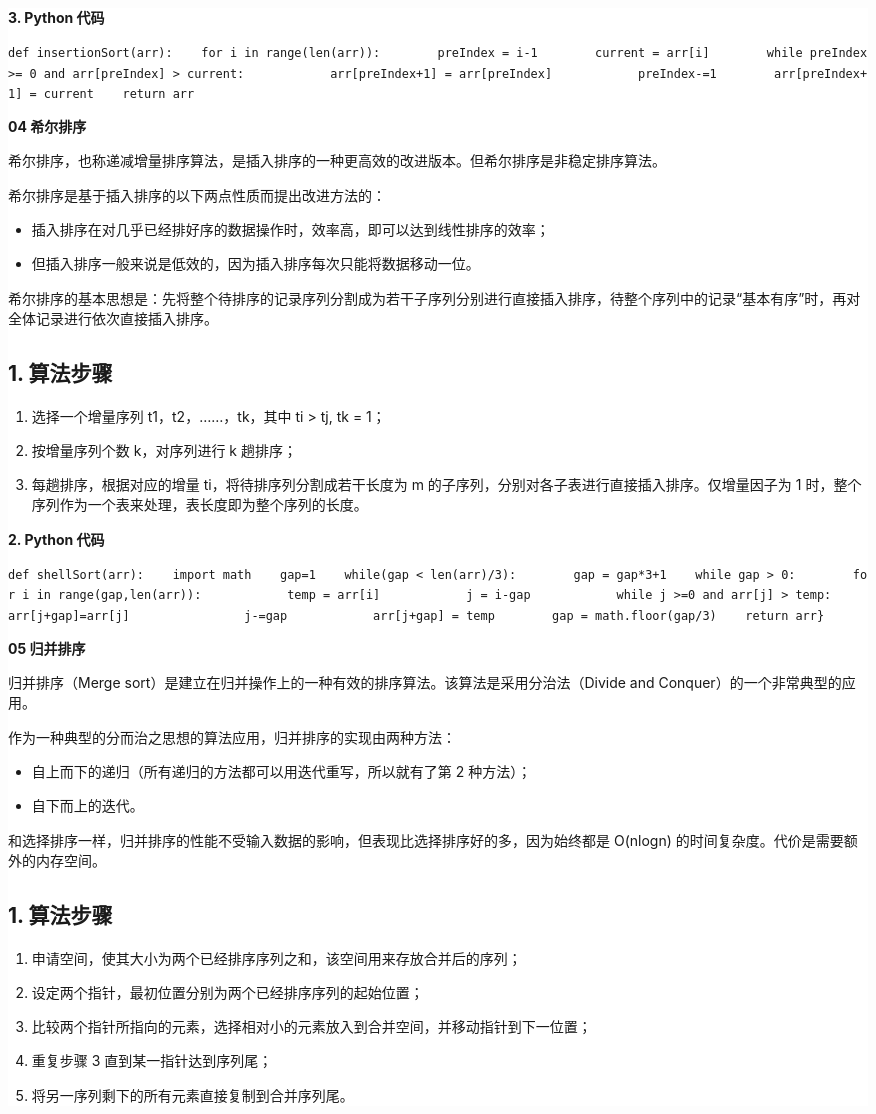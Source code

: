 **3\. Python 代码**

```
def insertionSort(arr):    for i in range(len(arr)):        preIndex = i-1        current = arr[i]        while preIndex >= 0 and arr[preIndex] > current:            arr[preIndex+1] = arr[preIndex]            preIndex-=1        arr[preIndex+1] = current    return arr 
```

**04 希尔排序**

希尔排序，也称递减增量排序算法，是插入排序的一种更高效的改进版本。但希尔排序是非稳定排序算法。

希尔排序是基于插入排序的以下两点性质而提出改进方法的：

*   插入排序在对几乎已经排好序的数据操作时，效率高，即可以达到线性排序的效率；

*   但插入排序一般来说是低效的，因为插入排序每次只能将数据移动一位。

希尔排序的基本思想是：先将整个待排序的记录序列分割成为若干子序列分别进行直接插入排序，待整个序列中的记录“基本有序”时，再对全体记录进行依次直接插入排序。

## **1\. 算法步骤**

1.  选择一个增量序列 t1，t2，……，tk，其中 ti > tj, tk = 1；

2.  按增量序列个数 k，对序列进行 k 趟排序；

3.  每趟排序，根据对应的增量 ti，将待排序列分割成若干长度为 m 的子序列，分别对各子表进行直接插入排序。仅增量因子为 1 时，整个序列作为一个表来处理，表长度即为整个序列的长度。

**2\. Python 代码**

```
def shellSort(arr):    import math    gap=1    while(gap < len(arr)/3):        gap = gap*3+1    while gap > 0:        for i in range(gap,len(arr)):            temp = arr[i]            j = i-gap            while j >=0 and arr[j] > temp:                arr[j+gap]=arr[j]                j-=gap            arr[j+gap] = temp        gap = math.floor(gap/3)    return arr} 
```

**05 归并排序**

归并排序（Merge sort）是建立在归并操作上的一种有效的排序算法。该算法是采用分治法（Divide and Conquer）的一个非常典型的应用。

作为一种典型的分而治之思想的算法应用，归并排序的实现由两种方法：

*   自上而下的递归（所有递归的方法都可以用迭代重写，所以就有了第 2 种方法）；

*   自下而上的迭代。

和选择排序一样，归并排序的性能不受输入数据的影响，但表现比选择排序好的多，因为始终都是 O(nlogn) 的时间复杂度。代价是需要额外的内存空间。

## **1\. 算法步骤**

1.  申请空间，使其大小为两个已经排序序列之和，该空间用来存放合并后的序列；

2.  设定两个指针，最初位置分别为两个已经排序序列的起始位置；

3.  比较两个指针所指向的元素，选择相对小的元素放入到合并空间，并移动指针到下一位置；

4.  重复步骤 3 直到某一指针达到序列尾；

5.  将另一序列剩下的所有元素直接复制到合并序列尾。

